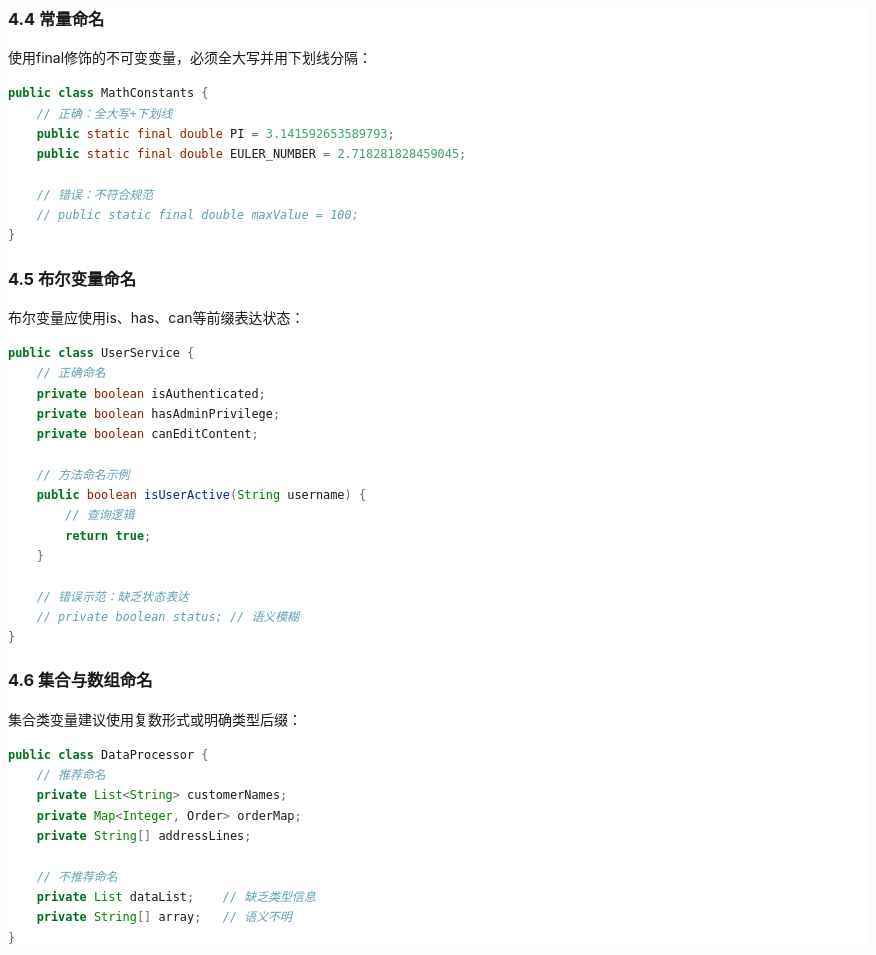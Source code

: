 ### 4.4 常量命名

使用final修饰的不可变变量，必须全大写并用下划线分隔：

```java
public class MathConstants {
    // 正确：全大写+下划线
    public static final double PI = 3.141592653589793;
    public static final double EULER_NUMBER = 2.718281828459045;

    // 错误：不符合规范
    // public static final double maxValue = 100;
}
```

### 4.5 布尔变量命名

布尔变量应使用is、has、can等前缀表达状态：

```java
public class UserService {
    // 正确命名
    private boolean isAuthenticated;
    private boolean hasAdminPrivilege;
    private boolean canEditContent;

    // 方法命名示例
    public boolean isUserActive(String username) {
        // 查询逻辑
        return true;
    }

    // 错误示范：缺乏状态表达
    // private boolean status; // 语义模糊
}
```

### 4.6 集合与数组命名

集合类变量建议使用复数形式或明确类型后缀：

```java
public class DataProcessor {
    // 推荐命名
    private List<String> customerNames;
    private Map<Integer, Order> orderMap;
    private String[] addressLines;

    // 不推荐命名
    private List dataList;    // 缺乏类型信息
    private String[] array;   // 语义不明
}
```
